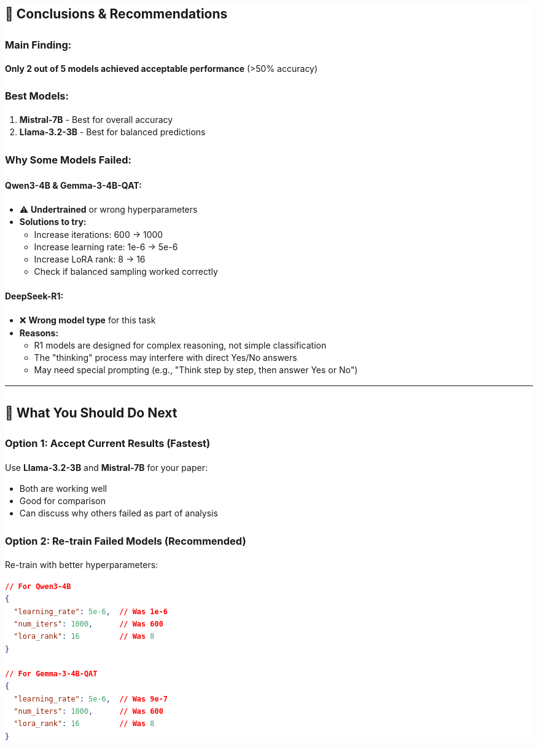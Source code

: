 
## 🎯 Conclusions & Recommendations

### Main Finding:
**Only 2 out of 5 models achieved acceptable performance** (>50% accuracy)

### Best Models:
1. **Mistral-7B** - Best for overall accuracy
2. **Llama-3.2-3B** - Best for balanced predictions

### Why Some Models Failed:

#### Qwen3-4B & Gemma-3-4B-QAT:
- ⚠️ **Undertrained** or wrong hyperparameters
- **Solutions to try:**
  - Increase iterations: 600 → 1000
  - Increase learning rate: 1e-6 → 5e-6
  - Increase LoRA rank: 8 → 16
  - Check if balanced sampling worked correctly

#### DeepSeek-R1:
- ❌ **Wrong model type** for this task
- **Reasons:**
  - R1 models are designed for complex reasoning, not simple classification
  - The "thinking" process may interfere with direct Yes/No answers
  - May need special prompting (e.g., "Think step by step, then answer Yes or No")

---

## 🔧 What You Should Do Next

### Option 1: Accept Current Results (Fastest)
Use **Llama-3.2-3B** and **Mistral-7B** for your paper:
- Both are working well
- Good for comparison
- Can discuss why others failed as part of analysis

### Option 2: Re-train Failed Models (Recommended)
Re-train with better hyperparameters:

```json
// For Qwen3-4B
{
  "learning_rate": 5e-6,  // Was 1e-6
  "num_iters": 1000,      // Was 600
  "lora_rank": 16         // Was 8
}

// For Gemma-3-4B-QAT
{
  "learning_rate": 5e-6,  // Was 9e-7
  "num_iters": 1000,      // Was 600
  "lora_rank": 16         // Was 8
}
```
